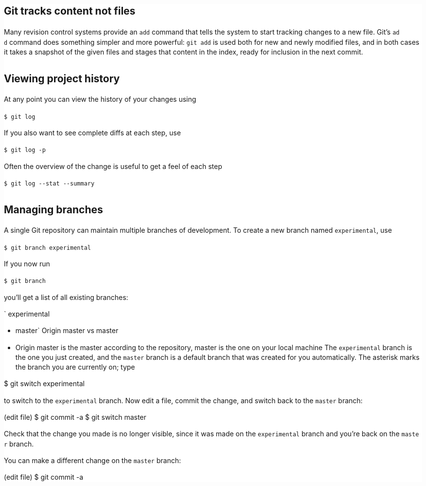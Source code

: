 ## Git tracks content not files

Many revision control systems provide an `add` command that tells the system to start tracking changes to a new file. Git’s `add` command does something simpler and more powerful: `git add` is used both for new and newly modified files, and in both cases it takes a snapshot of the given files and stages that content in the index, ready for inclusion in the next commit.

## Viewing project history

At any point you can view the history of your changes using

`$ git log`

If you also want to see complete diffs at each step, use

`$ git log -p`

Often the overview of the change is useful to get a feel of each step

`$ git log --stat --summary`

## Managing branches

A single Git repository can maintain multiple branches of development. To create a new branch named `experimental`, use

`$ git branch experimental`

If you now run

`$ git branch`

you’ll get a list of all existing branches:

`  experimental
* master`
Origin master vs master
- Origin master is the master according to the repository, master is the one on your local machine
The `experimental` branch is the one you just created, and the `master` branch is a default branch that was created for you automatically. The asterisk marks the branch you are currently on; type

$ git switch experimental

to switch to the `experimental` branch. Now edit a file, commit the change, and switch back to the `master` branch:

(edit file)
$ git commit -a
$ git switch master

Check that the change you made is no longer visible, since it was made on the `experimental` branch and you’re back on the `master` branch.

You can make a different change on the `master` branch:

(edit file)
$ git commit -a
